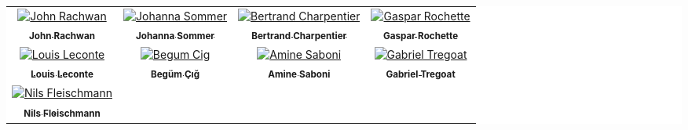 <table border="0" cellspacing="0" cellpadding="0">
  <tr>
    <td align="center">
    <a href="https://github.com/johnrachwan123">
        <img src="./docs/assets/images/pruners/John.png" width="100px;" alt="John Rachwan"/>
        <br /><sub><b>John Rachwan</b></sub>
    </a>
    </td>
    <td align="center">
      <a href="https://github.com/johannaSommer">
        <img src="./docs/assets/images/pruners/Johanna.png" width="100px;" alt="Johanna Sommer"/>
        <br /><sub><b>Johanna Sommer</b></sub>
      </a>
    </td>
    <td align="center">
      <a href="https://github.com/sharpenb">
        <img src="./docs/assets/images/pruners/Bertrand.png" width="100px;" alt="Bertrand Charpentier"/>
        <br /><sub><b>Bertrand Charpentier</b></sub>
      </a>
    </td>
    <td align="center">
      <a href="https://github.com/gsprochette">
        <img src="./docs/assets/images/pruners/Gaspar.png" width="100px;" alt="Gaspar Rochette"/>
        <br /><sub><b>Gaspar Rochette</b></sub>
      </a>
    </td>
    </tr>
    <tr>
    <td align="center">
      <a href="https://github.com/llcnt">
        <img src="./docs/assets/images/pruners/Louis.png" width="100px;" alt="Louis Leconte"/>
        <br /><sub><b>Louis Leconte</b></sub>
      </a>
    </td>
    <td align="center">
      <a href="https://github.com/begumcig">
        <img src="./docs/assets/images/pruners/Begum.png" width="100px;" alt="Begum Cig"/>
        <br /><sub><b>Begüm Çığ</b></sub>
      </a>
    </td>
    <td align="center">
      <a href="https://github.com/SaboniAmine">
        <img src="./docs/assets/images/pruners/Amine.png" width="100px;" alt="Amine Saboni"/>
        <br /><sub><b>Amine Saboni</b></sub>
      </a>
    </td>
    <td align="center">
      <a href="https://github.com/gtregoat">
        <img src="./docs/assets/images/pruners/Gabriel.png" width="100px;" alt="Gabriel Tregoat"/>
        <br /><sub><b>Gabriel Tregoat</b></sub>
      </a>
    </td>
    </tr>
    <tr>
    <td align="center">
      <a href="https://github.com/nifleisch">
        <img src="./docs/assets/images/pruners/Nils.png" width="100px;" alt="Nils Fleischmann"/>
        <br /><sub><b>Nils Fleischmann</b></sub>